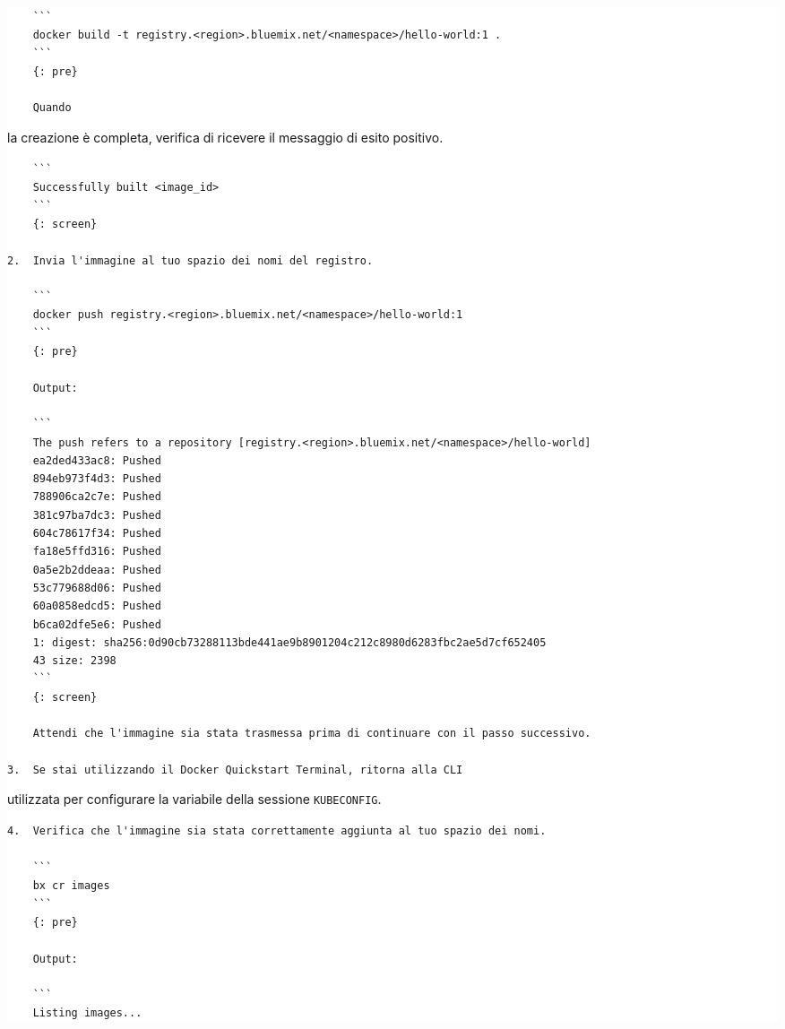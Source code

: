         ```
        docker build -t registry.<region>.bluemix.net/<namespace>/hello-world:1 .
        ```
        {: pre}

        Quando
la creazione è completa, verifica di ricevere il messaggio
di esito positivo.

        ```
        Successfully built <image_id>
        ```
        {: screen}

    2.  Invia l'immagine al tuo spazio dei nomi del registro.

        ```
        docker push registry.<region>.bluemix.net/<namespace>/hello-world:1
        ```
        {: pre}

        Output:

        ```
        The push refers to a repository [registry.<region>.bluemix.net/<namespace>/hello-world]
        ea2ded433ac8: Pushed
        894eb973f4d3: Pushed
        788906ca2c7e: Pushed
        381c97ba7dc3: Pushed
        604c78617f34: Pushed
        fa18e5ffd316: Pushed
        0a5e2b2ddeaa: Pushed
        53c779688d06: Pushed
        60a0858edcd5: Pushed
        b6ca02dfe5e6: Pushed
        1: digest: sha256:0d90cb73288113bde441ae9b8901204c212c8980d6283fbc2ae5d7cf652405
        43 size: 2398
        ```
        {: screen}

        Attendi che l'immagine sia stata trasmessa prima di continuare con il passo successivo.

    3.  Se stai utilizzando il Docker Quickstart Terminal, ritorna alla CLI
utilizzata per configurare la variabile della sessione `KUBECONFIG`.

    4.  Verifica che l'immagine sia stata correttamente aggiunta al tuo spazio dei nomi.

        ```
        bx cr images
        ```
        {: pre}

        Output:

        ```
        Listing images...
